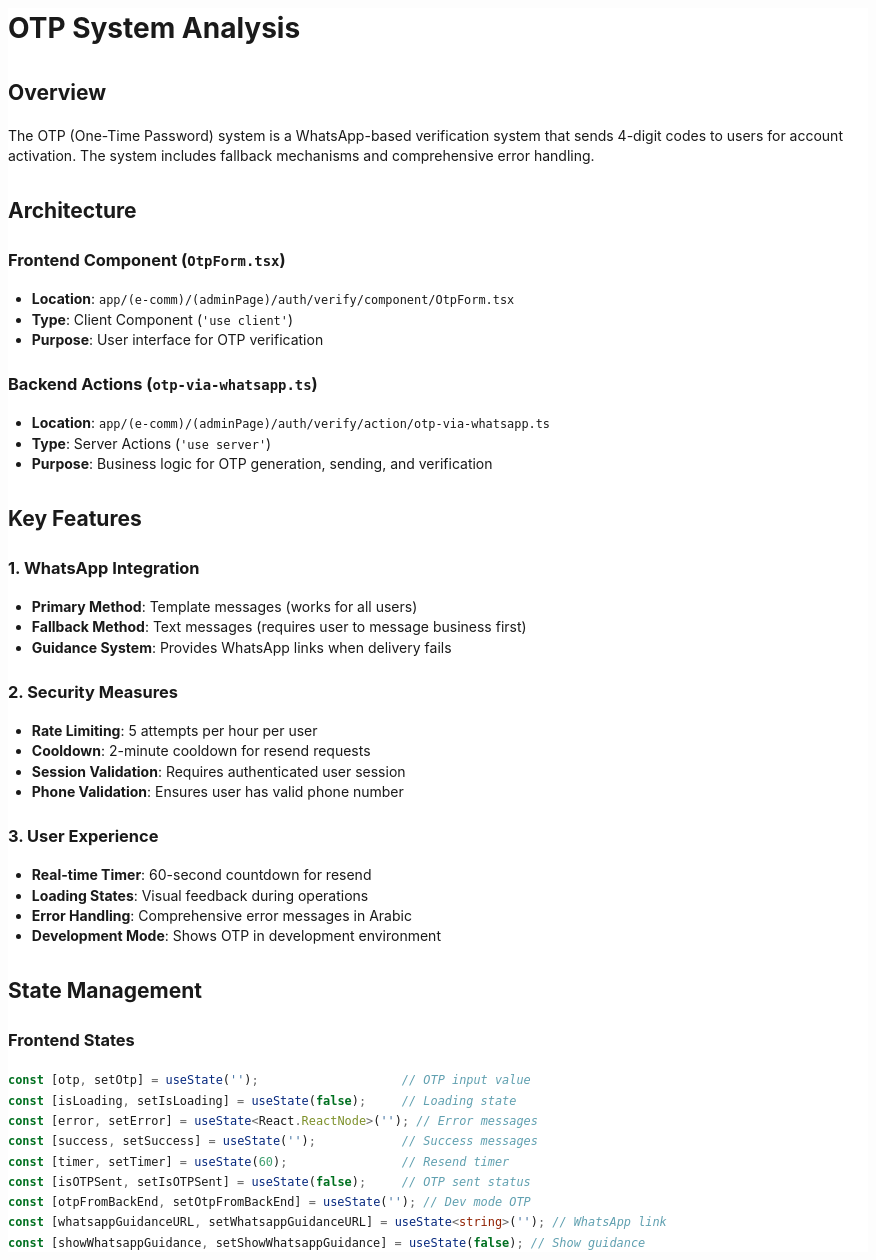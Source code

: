 # OTP System Analysis

## Overview
The OTP (One-Time Password) system is a WhatsApp-based verification system that sends 4-digit codes to users for account activation. The system includes fallback mechanisms and comprehensive error handling.

## Architecture

### Frontend Component (`OtpForm.tsx`)
- **Location**: `app/(e-comm)/(adminPage)/auth/verify/component/OtpForm.tsx`
- **Type**: Client Component (`'use client'`)
- **Purpose**: User interface for OTP verification

### Backend Actions (`otp-via-whatsapp.ts`)
- **Location**: `app/(e-comm)/(adminPage)/auth/verify/action/otp-via-whatsapp.ts`
- **Type**: Server Actions (`'use server'`)
- **Purpose**: Business logic for OTP generation, sending, and verification

## Key Features

### 1. WhatsApp Integration
- **Primary Method**: Template messages (works for all users)
- **Fallback Method**: Text messages (requires user to message business first)
- **Guidance System**: Provides WhatsApp links when delivery fails

### 2. Security Measures
- **Rate Limiting**: 5 attempts per hour per user
- **Cooldown**: 2-minute cooldown for resend requests
- **Session Validation**: Requires authenticated user session
- **Phone Validation**: Ensures user has valid phone number

### 3. User Experience
- **Real-time Timer**: 60-second countdown for resend
- **Loading States**: Visual feedback during operations
- **Error Handling**: Comprehensive error messages in Arabic
- **Development Mode**: Shows OTP in development environment

## State Management

### Frontend States
```typescript
const [otp, setOtp] = useState('');                    // OTP input value
const [isLoading, setIsLoading] = useState(false);     // Loading state
const [error, setError] = useState<React.ReactNode>(''); // Error messages
const [success, setSuccess] = useState('');            // Success messages
const [timer, setTimer] = useState(60);                // Resend timer
const [isOTPSent, setIsOTPSent] = useState(false);     // OTP sent status
const [otpFromBackEnd, setOtpFromBackEnd] = useState(''); // Dev mode OTP
const [whatsappGuidanceURL, setWhatsappGuidanceURL] = useState<string>(''); // WhatsApp link
const [showWhatsappGuidance, setShowWhatsappGuidance] = useState(false); // Show guidance
```
